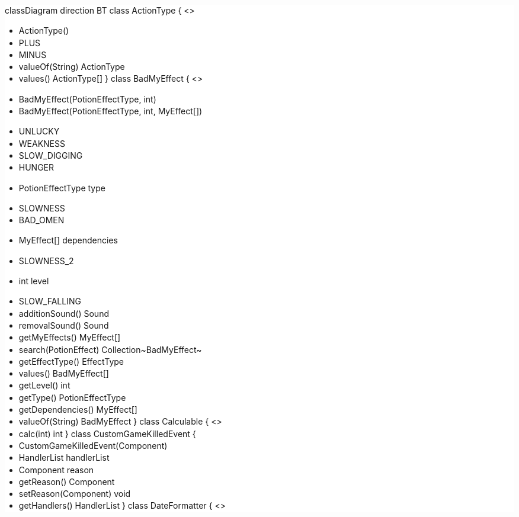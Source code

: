 classDiagram
direction BT
class ActionType {
<<enumeration>>
  + ActionType() 
  +  PLUS
  +  MINUS
  + valueOf(String) ActionType
  + values() ActionType[]
}
class BadMyEffect {
<<enumeration>>
  - BadMyEffect(PotionEffectType, int) 
  - BadMyEffect(PotionEffectType, int, MyEffect[]) 
  +  UNLUCKY
  +  WEAKNESS
  +  SLOW_DIGGING
  +  HUNGER
  - PotionEffectType type
  +  SLOWNESS
  +  BAD_OMEN
  - MyEffect[] dependencies
  +  SLOWNESS_2
  - int level
  +  SLOW_FALLING
  + additionSound() Sound
  + removalSound() Sound
  + getMyEffects() MyEffect[]
  + search(PotionEffect) Collection~BadMyEffect~
  + getEffectType() EffectType
  + values() BadMyEffect[]
  + getLevel() int
  + getType() PotionEffectType
  + getDependencies() MyEffect[]
  + valueOf(String) BadMyEffect
}
class Calculable {
<<Interface>>
  + calc(int) int
}
class CustomGameKilledEvent {
  + CustomGameKilledEvent(Component) 
  + HandlerList handlerList
  + Component reason
  + getReason() Component
  + setReason(Component) void
  + getHandlers() HandlerList
}
class DateFormatter {
<<Interface>>
